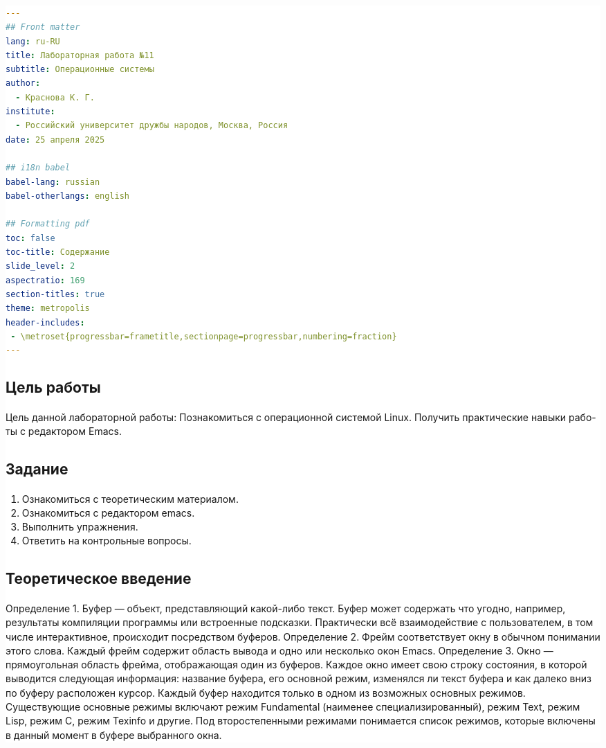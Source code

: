 ```yaml
---
## Front matter
lang: ru-RU
title: Лабораторная работа №11
subtitle: Операционные системы
author:
  - Краснова К. Г.
institute:
  - Российский университет дружбы народов, Москва, Россия
date: 25 апреля 2025

## i18n babel
babel-lang: russian
babel-otherlangs: english

## Formatting pdf
toc: false
toc-title: Содержание
slide_level: 2
aspectratio: 169
section-titles: true
theme: metropolis
header-includes:
 - \metroset{progressbar=frametitle,sectionpage=progressbar,numbering=fraction}
---
```




## Цель работы

Цель данной лабораторной работы: Познакомиться с операционной системой Linux. Получить практические навыки рабо-
ты с редактором Emacs. 

## Задание

1. Ознакомиться с теоретическим материалом.
2. Ознакомиться с редактором emacs.
3. Выполнить упражнения.
4. Ответить на контрольные вопросы.

## Теоретическое введение

Определение 1. Буфер — объект, представляющий какой-либо текст.
Буфер может содержать что угодно, например, результаты компиляции программы или встроенные подсказки. Практически всё взаимодействие с пользователем, в том числе интерактивное, происходит посредством буферов.
Определение 2. Фрейм соответствует окну в обычном понимании этого слова. Каждый фрейм содержит область вывода и одно или несколько окон Emacs.
Определение 3. Окно — прямоугольная область фрейма, отображающая один из буферов.
Каждое окно имеет свою строку состояния, в которой выводится следующая информация: название буфера, его основной режим, изменялся ли текст буфера и как далеко вниз по буферу расположен курсор. Каждый буфер находится только в одном из возможных основных режимов. Существующие основные режимы включают режим Fundamental (наименее специализированный), режим Text, режим Lisp, режим С, режим Texinfo и другие. Под второстепенными режимами понимается список режимов, которые включены в данный момент в буфере выбранного окна.
